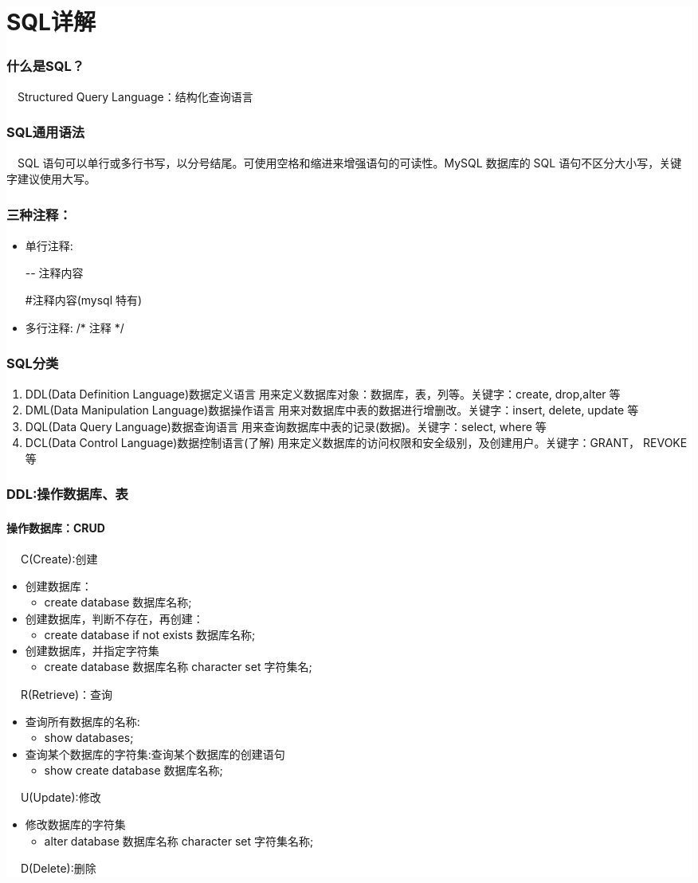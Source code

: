 # SQL详解




### 什么是SQL？

&emsp;Structured Query Language：结构化查询语言

### SQL通用语法

&emsp;SQL 语句可以单行或多行书写，以分号结尾。可使用空格和缩进来增强语句的可读性。MySQL 数据库的 SQL 语句不区分大小写，关键字建议使用大写。

### 三种注释：

- 单行注释: 

  -- 注释内容 

  #注释内容(mysql 特有)

- 多行注释: /* 注释 */

### SQL分类

1. DDL(Data Definition Language)数据定义语言 用来定义数据库对象：数据库，表，列等。关键字：create, drop,alter 等
2. DML(Data Manipulation Language)数据操作语言 用来对数据库中表的数据进行增删改。关键字：insert, delete, update 等
3. DQL(Data Query Language)数据查询语言 用来查询数据库中表的记录(数据)。关键字：select, where 等
4. DCL(Data Control Language)数据控制语言(了解) 用来定义数据库的访问权限和安全级别，及创建用户。关键字：GRANT， REVOKE 等

### DDL:操作数据库、表

#### 操作数据库：CRUD

&emsp; C(Create):创建

- 创建数据库：
  - create database 数据库名称;
- 创建数据库，判断不存在，再创建：
  - create database if not exists 数据库名称;
- 创建数据库，并指定字符集
  - create database 数据库名称 character set 字符集名;

&emsp; R(Retrieve)：查询

- 查询所有数据库的名称:
  - show databases;
- 查询某个数据库的字符集:查询某个数据库的创建语句
  - show create database 数据库名称;

&emsp; U(Update):修改

- 修改数据库的字符集
  - alter database 数据库名称 character set 字符集名称;

&emsp; D(Delete):删除
